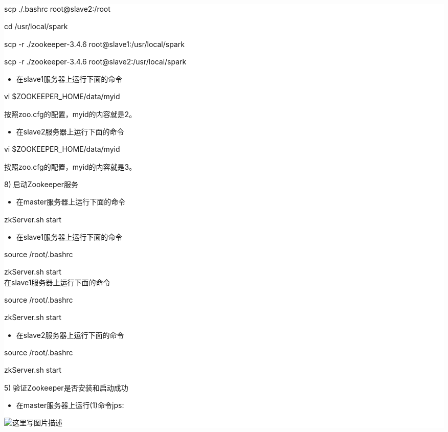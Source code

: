 <p>scp ./.bashrc root@slave2:/root</p>

<p>cd /usr/local/spark</p>

<p>scp -r ./zookeeper-3.4.6 root@slave1:/usr/local/spark</p>

<p>scp -r ./zookeeper-3.4.6 root@slave2:/usr/local/spark</p>

<ul>
<li>在slave1服务器上运行下面的命令</li>
</ul>

<p>vi $ZOOKEEPER_HOME/data/myid</p>

<p>按照zoo.cfg的配置，myid的内容就是2。</p>

<ul>
<li>在slave2服务器上运行下面的命令</li>
</ul>

<p>vi $ZOOKEEPER_HOME/data/myid</p>

<p>按照zoo.cfg的配置，myid的内容就是3。</p>

<p>8)    启动Zookeeper服务</p>

<ul>
<li>在master服务器上运行下面的命令</li>
</ul>

<p>zkServer.sh start</p>

<ul>
<li>在slave1服务器上运行下面的命令</li>
</ul>

<p>source /root/.bashrc</p>

<p>zkServer.sh start <br>
在slave1服务器上运行下面的命令</p>

<p>source /root/.bashrc</p>

<p>zkServer.sh start</p>

<ul>
<li>在slave2服务器上运行下面的命令</li>
</ul>

<p>source /root/.bashrc</p>

<p>zkServer.sh start</p>

<p>5)    验证Zookeeper是否安装和启动成功</p>

<ul>
<li>在master服务器上运行(1)命令jps:</li>
</ul>

<p><img src="https://img-blog.csdn.net/20160821102545100" alt="这里写图片描述" title=""></p>
